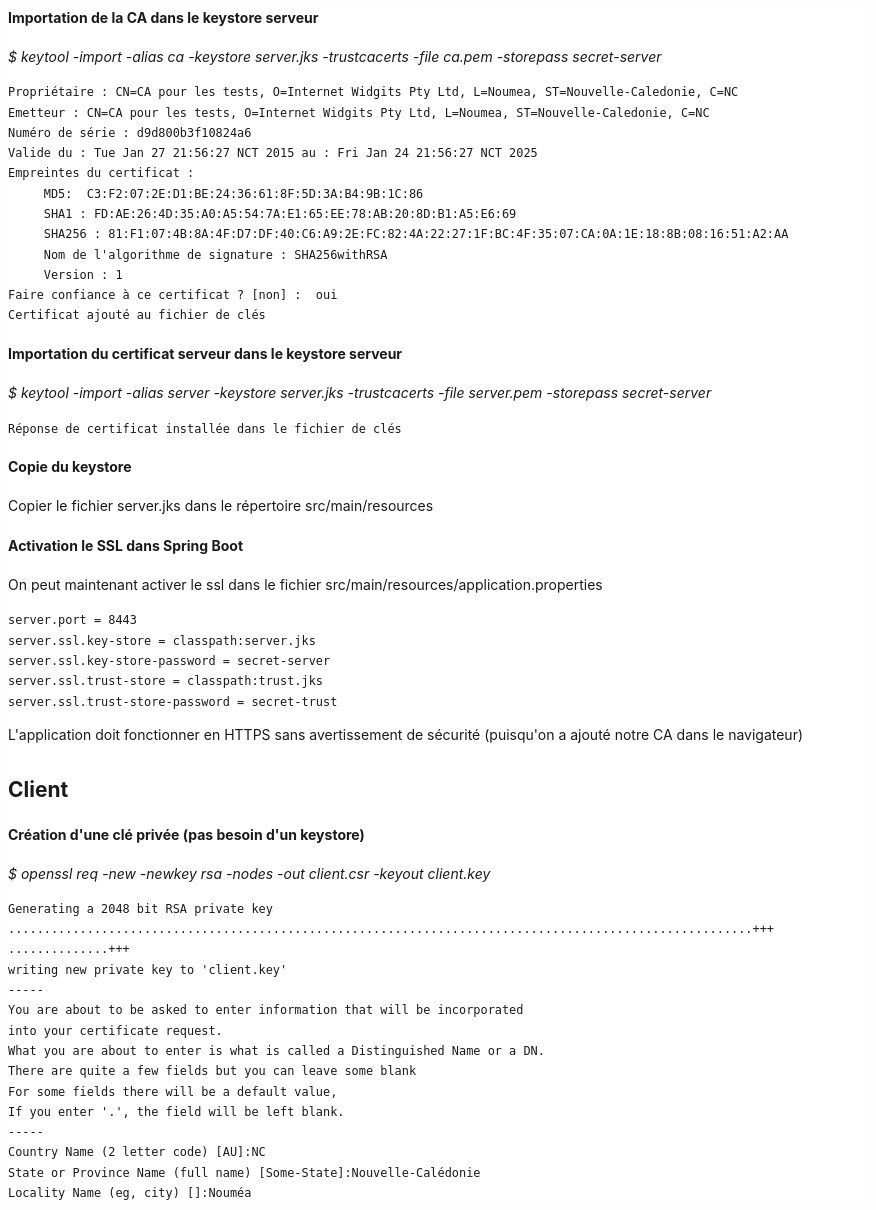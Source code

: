 #### Importation de la CA dans le keystore serveur
*$ keytool -import -alias ca -keystore server.jks -trustcacerts -file ca.pem -storepass secret-server*
```
Propriétaire : CN=CA pour les tests, O=Internet Widgits Pty Ltd, L=Noumea, ST=Nouvelle-Caledonie, C=NC
Emetteur : CN=CA pour les tests, O=Internet Widgits Pty Ltd, L=Noumea, ST=Nouvelle-Caledonie, C=NC
Numéro de série : d9d800b3f10824a6
Valide du : Tue Jan 27 21:56:27 NCT 2015 au : Fri Jan 24 21:56:27 NCT 2025
Empreintes du certificat :
	 MD5:  C3:F2:07:2E:D1:BE:24:36:61:8F:5D:3A:B4:9B:1C:86
	 SHA1 : FD:AE:26:4D:35:A0:A5:54:7A:E1:65:EE:78:AB:20:8D:B1:A5:E6:69
	 SHA256 : 81:F1:07:4B:8A:4F:D7:DF:40:C6:A9:2E:FC:82:4A:22:27:1F:BC:4F:35:07:CA:0A:1E:18:8B:08:16:51:A2:AA
	 Nom de l'algorithme de signature : SHA256withRSA
	 Version : 1
Faire confiance à ce certificat ? [non] :  oui
Certificat ajouté au fichier de clés
```

#### Importation du certificat serveur dans le keystore serveur
*$ keytool -import -alias server -keystore server.jks -trustcacerts -file server.pem -storepass secret-server*
```
Réponse de certificat installée dans le fichier de clés
```

#### Copie du keystore
Copier le fichier server.jks dans le répertoire src/main/resources

#### Activation le SSL dans Spring Boot
On peut maintenant activer le ssl dans le fichier src/main/resources/application.properties
```
server.port = 8443
server.ssl.key-store = classpath:server.jks
server.ssl.key-store-password = secret-server
server.ssl.trust-store = classpath:trust.jks
server.ssl.trust-store-password = secret-trust
```

L'application doit fonctionner en HTTPS sans avertissement de sécurité (puisqu'on a ajouté notre CA dans le navigateur)

## Client
#### Création d'une clé privée (pas besoin d'un keystore)
*$ openssl req -new -newkey rsa -nodes -out client.csr -keyout client.key*
```
Generating a 2048 bit RSA private key
........................................................................................................+++
..............+++
writing new private key to 'client.key'
-----
You are about to be asked to enter information that will be incorporated
into your certificate request.
What you are about to enter is what is called a Distinguished Name or a DN.
There are quite a few fields but you can leave some blank
For some fields there will be a default value,
If you enter '.', the field will be left blank.
-----
Country Name (2 letter code) [AU]:NC
State or Province Name (full name) [Some-State]:Nouvelle-Calédonie
Locality Name (eg, city) []:Nouméa
```

  [Unknown]:  localhost
  [non]:  oui